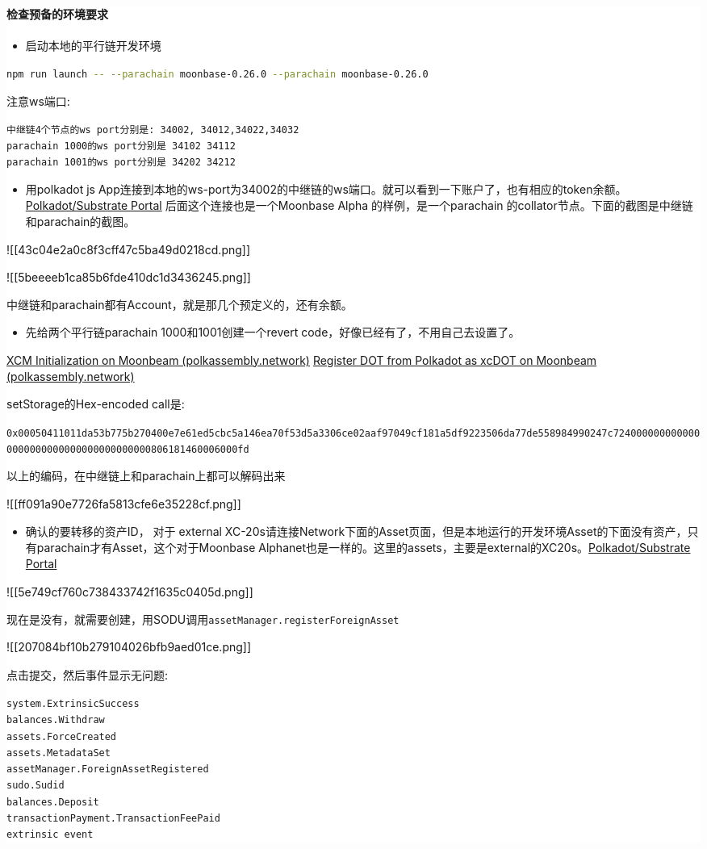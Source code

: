 #### 检查预备的环境要求

- 启动本地的平行链开发环境

```bash
npm run launch -- --parachain moonbase-0.26.0 --parachain moonbase-0.26.0
```

注意ws端口:

```txt
中继链4个节点的ws port分别是: 34002, 34012,34022,34032
parachain 1000的ws port分别是 34102 34112 
parachain 1001的ws port分别是 34202 34212
```


- 用polkadot js App连接到本地的ws-port为34002的中继链的ws端口。就可以看到一下账户了，也有相应的token余额。[Polkadot/Substrate Portal](https://polkadot.js.org/apps/?rpc=wss%3A%2F%2Fwss.api.moonbase.moonbeam.network#/accounts) 后面这个连接也是一个Moonbase Alpha 的样例，是一个parachain 的collator节点。下面的截图是中继链和parachain的截图。

![[43c04e2a0c8f3cff47c5ba49d0218cd.png]]

![[5beeeeb1ca85b6fde410dc1d3436245.png]]

中继链和parachain都有Account，就是那几个预定义的，还有余额。

- 先给两个平行链parachain 1000和1001创建一个revert code，好像已经有了，不用自己去设置了。

[XCM Initialization on Moonbeam (polkassembly.network)](https://moonbeam.polkassembly.network/referendum/33)
[Register DOT from Polkadot as xcDOT on Moonbeam (polkassembly.network)](https://moonbeam.polkassembly.network/referendum/34)

setStorage的Hex-encoded call是:

```txt
0x00050411011da53b775b270400e7e61ed5cbc5a146ea70f53d5a3306ce02aaf97049cf181a5df9223506da77de558984990247c7240000000000000000000000000000000000000806181460006000fd
```

以上的编码，在中继链上和parachain上都可以解码出来

![[ff091a90e7726fa5813cfe6e35228cf.png]]


- 确认的要转移的资产ID， 对于 external XC-20s请连接Network下面的Asset页面，但是本地运行的开发环境Asset的下面没有资产，只有parachain才有Asset，这个对于Moonbase Alphanet也是一样的。这里的assets，主要是external的XC20s。[Polkadot/Substrate Portal](https://polkadot.js.org/apps/?rpc=wss%3A%2F%2Fwss.api.moonbase.moonbeam.network#/assets)

![[5e749cf760c738433742f1635c0405d.png]]

现在是没有，就需要创建，用SODU调用`assetManager.registerForeignAsset`

![[207084bf10b279104026bfb9aed01ce.png]]

点击提交，然后事件显示无问题:

```txt
system.ExtrinsicSuccess
balances.Withdraw
assets.ForceCreated
assets.MetadataSet
assetManager.ForeignAssetRegistered
sudo.Sudid
balances.Deposit
transactionPayment.TransactionFeePaid
extrinsic event
```
